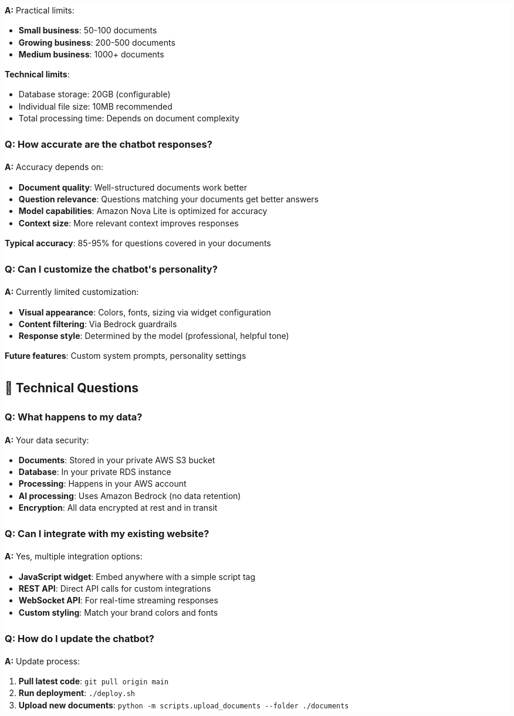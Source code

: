 **A:** Practical limits:
- **Small business**: 50-100 documents
- **Growing business**: 200-500 documents
- **Medium business**: 1000+ documents

**Technical limits**:
- Database storage: 20GB (configurable)
- Individual file size: 10MB recommended
- Total processing time: Depends on document complexity

### Q: How accurate are the chatbot responses?

**A:** Accuracy depends on:
- **Document quality**: Well-structured documents work better
- **Question relevance**: Questions matching your documents get better answers
- **Model capabilities**: Amazon Nova Lite is optimized for accuracy
- **Context size**: More relevant context improves responses

**Typical accuracy**: 85-95% for questions covered in your documents

### Q: Can I customize the chatbot's personality?

**A:** Currently limited customization:
- **Visual appearance**: Colors, fonts, sizing via widget configuration
- **Content filtering**: Via Bedrock guardrails
- **Response style**: Determined by the model (professional, helpful tone)

**Future features**: Custom system prompts, personality settings

## 🔧 Technical Questions

### Q: What happens to my data?

**A:** Your data security:
- **Documents**: Stored in your private AWS S3 bucket
- **Database**: In your private RDS instance
- **Processing**: Happens in your AWS account
- **AI processing**: Uses Amazon Bedrock (no data retention)
- **Encryption**: All data encrypted at rest and in transit

### Q: Can I integrate with my existing website?

**A:** Yes, multiple integration options:
- **JavaScript widget**: Embed anywhere with a simple script tag
- **REST API**: Direct API calls for custom integrations
- **WebSocket API**: For real-time streaming responses
- **Custom styling**: Match your brand colors and fonts

### Q: How do I update the chatbot?

**A:** Update process:
1. **Pull latest code**: `git pull origin main`
2. **Run deployment**: `./deploy.sh`
3. **Upload new documents**: `python -m scripts.upload_documents --folder ./documents`
